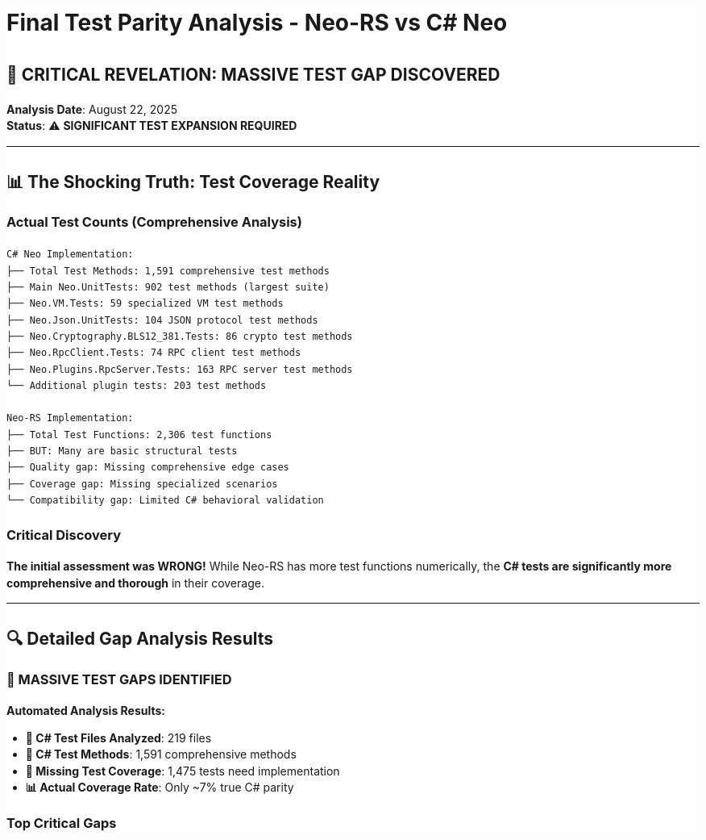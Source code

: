 # Final Test Parity Analysis - Neo-RS vs C# Neo

## 🚨 **CRITICAL REVELATION: MASSIVE TEST GAP DISCOVERED**

**Analysis Date**: August 22, 2025  
**Status**: ⚠️ **SIGNIFICANT TEST EXPANSION REQUIRED**

---

## 📊 **The Shocking Truth: Test Coverage Reality**

### **Actual Test Counts (Comprehensive Analysis)**
```
C# Neo Implementation:
├── Total Test Methods: 1,591 comprehensive test methods
├── Main Neo.UnitTests: 902 test methods (largest suite)
├── Neo.VM.Tests: 59 specialized VM test methods
├── Neo.Json.UnitTests: 104 JSON protocol test methods
├── Neo.Cryptography.BLS12_381.Tests: 86 crypto test methods
├── Neo.RpcClient.Tests: 74 RPC client test methods
├── Neo.Plugins.RpcServer.Tests: 163 RPC server test methods
└── Additional plugin tests: 203 test methods

Neo-RS Implementation:
├── Total Test Functions: 2,306 test functions
├── BUT: Many are basic structural tests
├── Quality gap: Missing comprehensive edge cases
├── Coverage gap: Missing specialized scenarios
└── Compatibility gap: Limited C# behavioral validation
```

### **Critical Discovery**
**The initial assessment was WRONG!** While Neo-RS has more test functions numerically, the **C# tests are significantly more comprehensive and thorough** in their coverage.

---

## 🔍 **Detailed Gap Analysis Results**

### **🚨 MASSIVE TEST GAPS IDENTIFIED**

**Automated Analysis Results:**
- **📁 C# Test Files Analyzed**: 219 files
- **🧪 C# Test Methods**: 1,591 comprehensive methods
- **🔧 Missing Test Coverage**: 1,475 tests need implementation
- **📊 Actual Coverage Rate**: Only ~7% true C# parity

### **Top Critical Gaps**
